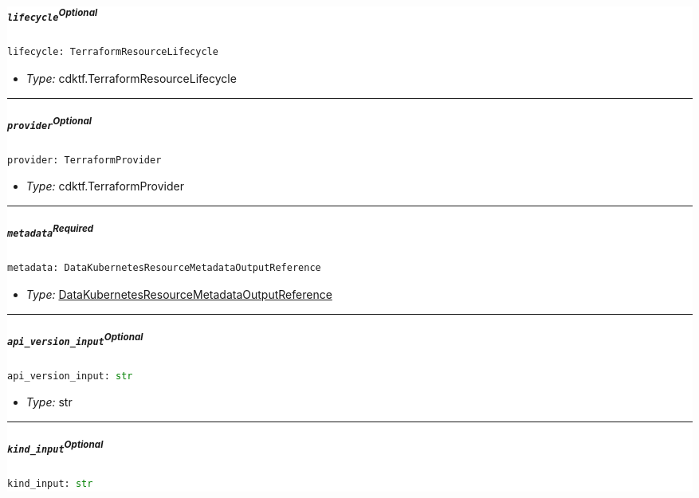 
##### `lifecycle`<sup>Optional</sup> <a name="lifecycle" id="@cdktf/provider-kubernetes.dataKubernetesResource.DataKubernetesResource.property.lifecycle"></a>

```python
lifecycle: TerraformResourceLifecycle
```

- *Type:* cdktf.TerraformResourceLifecycle

---

##### `provider`<sup>Optional</sup> <a name="provider" id="@cdktf/provider-kubernetes.dataKubernetesResource.DataKubernetesResource.property.provider"></a>

```python
provider: TerraformProvider
```

- *Type:* cdktf.TerraformProvider

---

##### `metadata`<sup>Required</sup> <a name="metadata" id="@cdktf/provider-kubernetes.dataKubernetesResource.DataKubernetesResource.property.metadata"></a>

```python
metadata: DataKubernetesResourceMetadataOutputReference
```

- *Type:* <a href="#@cdktf/provider-kubernetes.dataKubernetesResource.DataKubernetesResourceMetadataOutputReference">DataKubernetesResourceMetadataOutputReference</a>

---

##### `api_version_input`<sup>Optional</sup> <a name="api_version_input" id="@cdktf/provider-kubernetes.dataKubernetesResource.DataKubernetesResource.property.apiVersionInput"></a>

```python
api_version_input: str
```

- *Type:* str

---

##### `kind_input`<sup>Optional</sup> <a name="kind_input" id="@cdktf/provider-kubernetes.dataKubernetesResource.DataKubernetesResource.property.kindInput"></a>

```python
kind_input: str
```
